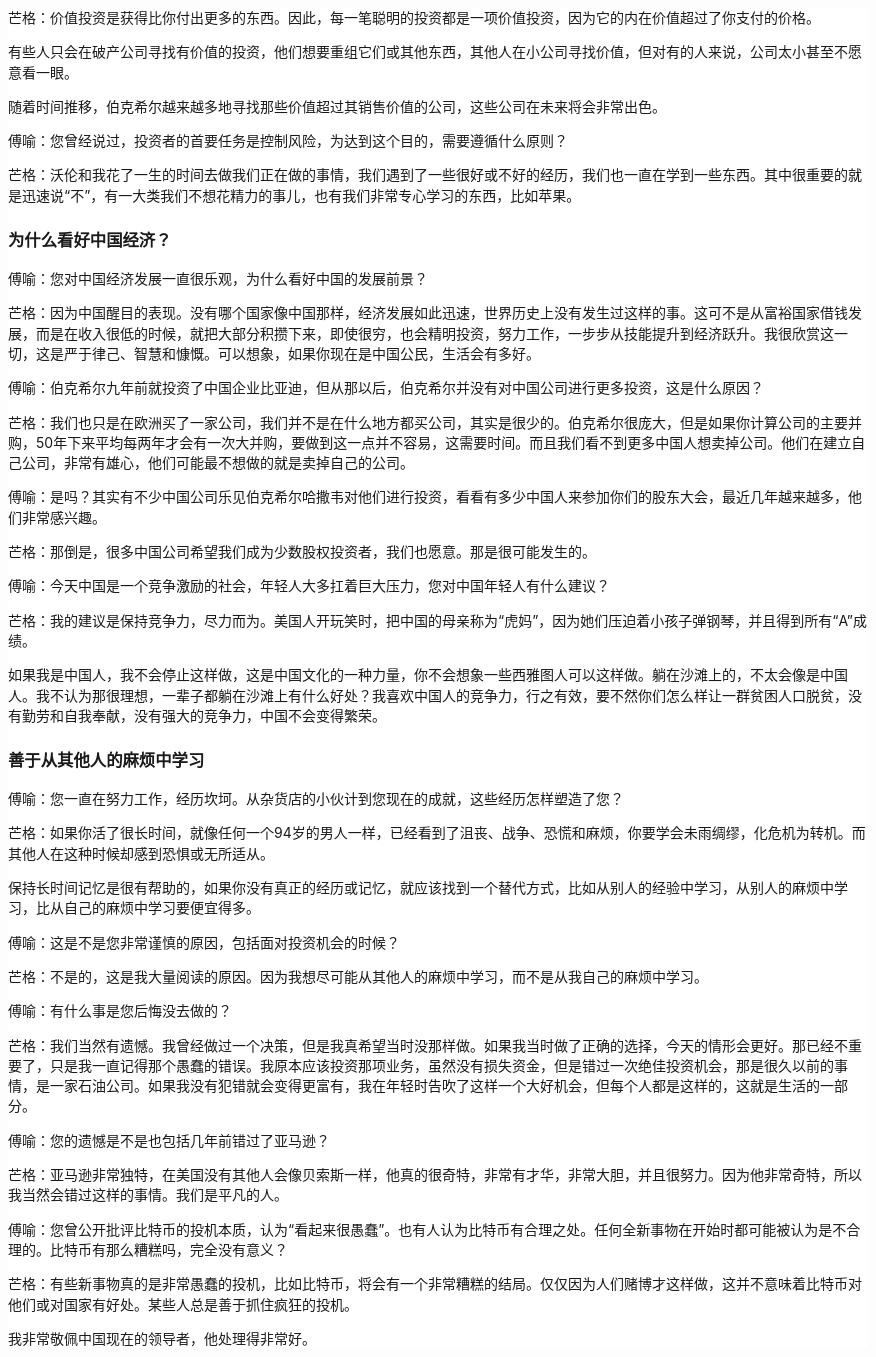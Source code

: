 芒格：价值投资是获得比你付出更多的东西。因此，每一笔聪明的投资都是一项价值投资，因为它的内在价值超过了你支付的价格。

有些人只会在破产公司寻找有价值的投资，他们想要重组它们或其他东西，其他人在小公司寻找价值，但对有的人来说，公司太小甚至不愿意看一眼。

随着时间推移，伯克希尔越来越多地寻找那些价值超过其销售价值的公司，这些公司在未来将会非常出色。

傅喻：您曾经说过，投资者的首要任务是控制风险，为达到这个目的，需要遵循什么原则？

芒格：沃伦和我花了一生的时间去做我们正在做的事情，我们遇到了一些很好或不好的经历，我们也一直在学到一些东西。其中很重要的就是迅速说“不”，有一大类我们不想花精力的事儿，也有我们非常专心学习的东西，比如苹果。


### 为什么看好中国经济？

傅喻：您对中国经济发展一直很乐观，为什么看好中国的发展前景？

芒格：因为中国醒目的表现。没有哪个国家像中国那样，经济发展如此迅速，世界历史上没有发生过这样的事。这可不是从富裕国家借钱发展，而是在收入很低的时候，就把大部分积攒下来，即使很穷，也会精明投资，努力工作，一步步从技能提升到经济跃升。我很欣赏这一切，这是严于律己、智慧和慷慨。可以想象，如果你现在是中国公民，生活会有多好。

傅喻：伯克希尔九年前就投资了中国企业比亚迪，但从那以后，伯克希尔并没有对中国公司进行更多投资，这是什么原因？

芒格：我们也只是在欧洲买了一家公司，我们并不是在什么地方都买公司，其实是很少的。伯克希尔很庞大，但是如果你计算公司的主要并购，50年下来平均每两年才会有一次大并购，要做到这一点并不容易，这需要时间。而且我们看不到更多中国人想卖掉公司。他们在建立自己公司，非常有雄心，他们可能最不想做的就是卖掉自己的公司。

傅喻：是吗？其实有不少中国公司乐见伯克希尔哈撒韦对他们进行投资，看看有多少中国人来参加你们的股东大会，最近几年越来越多，他们非常感兴趣。

芒格：那倒是，很多中国公司希望我们成为少数股权投资者，我们也愿意。那是很可能发生的。

傅喻：今天中国是一个竞争激励的社会，年轻人大多扛着巨大压力，您对中国年轻人有什么建议？

芒格：我的建议是保持竞争力，尽力而为。美国人开玩笑时，把中国的母亲称为“虎妈”，因为她们压迫着小孩子弹钢琴，并且得到所有“A”成绩。

如果我是中国人，我不会停止这样做，这是中国文化的一种力量，你不会想象一些西雅图人可以这样做。躺在沙滩上的，不太会像是中国人。我不认为那很理想，一辈子都躺在沙滩上有什么好处？我喜欢中国人的竞争力，行之有效，要不然你们怎么样让一群贫困人口脱贫，没有勤劳和自我奉献，没有强大的竞争力，中国不会变得繁荣。


### 善于从其他人的麻烦中学习

傅喻：您一直在努力工作，经历坎坷。从杂货店的小伙计到您现在的成就，这些经历怎样塑造了您？

芒格：如果你活了很长时间，就像任何一个94岁的男人一样，已经看到了沮丧、战争、恐慌和麻烦，你要学会未雨绸缪，化危机为转机。而其他人在这种时候却感到恐惧或无所适从。

保持长时间记忆是很有帮助的，如果你没有真正的经历或记忆，就应该找到一个替代方式，比如从别人的经验中学习，从别人的麻烦中学习，比从自己的麻烦中学习要便宜得多。

傅喻：这是不是您非常谨慎的原因，包括面对投资机会的时候？

芒格：不是的，这是我大量阅读的原因。因为我想尽可能从其他人的麻烦中学习，而不是从我自己的麻烦中学习。

傅喻：有什么事是您后悔没去做的？

芒格：我们当然有遗憾。我曾经做过一个决策，但是我真希望当时没那样做。如果我当时做了正确的选择，今天的情形会更好。那已经不重要了，只是我一直记得那个愚蠢的错误。我原本应该投资那项业务，虽然没有损失资金，但是错过一次绝佳投资机会，那是很久以前的事情，是一家石油公司。如果我没有犯错就会变得更富有，我在年轻时告吹了这样一个大好机会，但每个人都是这样的，这就是生活的一部分。

傅喻：您的遗憾是不是也包括几年前错过了亚马逊？

芒格：亚马逊非常独特，在美国没有其他人会像贝索斯一样，他真的很奇特，非常有才华，非常大胆，并且很努力。因为他非常奇特，所以我当然会错过这样的事情。我们是平凡的人。

傅喻：您曾公开批评比特币的投机本质，认为“看起来很愚蠢”。也有人认为比特币有合理之处。任何全新事物在开始时都可能被认为是不合理的。比特币有那么糟糕吗，完全没有意义？

芒格：有些新事物真的是非常愚蠢的投机，比如比特币，将会有一个非常糟糕的结局。仅仅因为人们赌博才这样做，这并不意味着比特币对他们或对国家有好处。某些人总是善于抓住疯狂的投机。

我非常敬佩中国现在的领导者，他处理得非常好。
